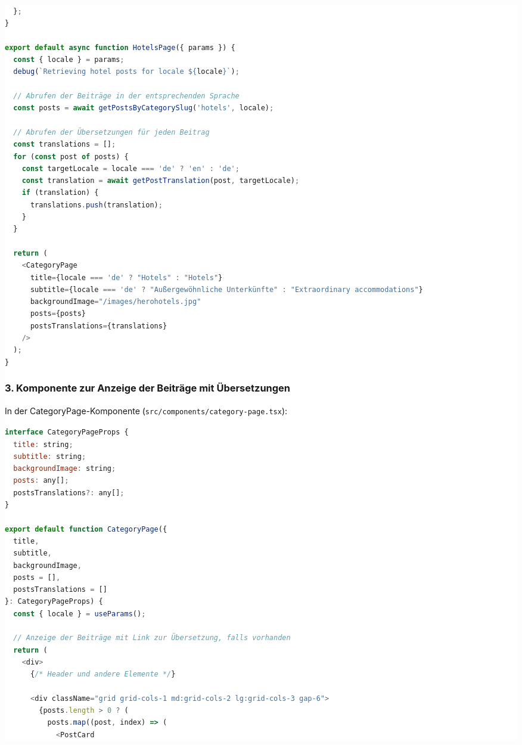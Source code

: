 ```javascript
  };
}

export default async function HotelsPage({ params }) {
  const { locale } = params;
  debug(`Retrieving hotel posts for locale ${locale}`);
  
  // Abrufen der Beiträge in der entsprechenden Sprache
  const posts = await getPostsByCategorySlug('hotels', locale);
  
  // Abrufen der Übersetzungen für jeden Beitrag
  const translations = [];
  for (const post of posts) {
    const targetLocale = locale === 'de' ? 'en' : 'de';
    const translation = await getPostTranslation(post, targetLocale);
    if (translation) {
      translations.push(translation);
    }
  }
  
  return (
    <CategoryPage
      title={locale === 'de' ? "Hotels" : "Hotels"}
      subtitle={locale === 'de' ? "Außergewöhnliche Unterkünfte" : "Extraordinary accommodations"}
      backgroundImage="/images/herohotels.jpg"
      posts={posts}
      postsTranslations={translations}
    />
  );
}
```

### 3. Komponente zur Anzeige der Beiträge mit Übersetzungen

In der CategoryPage-Komponente (`src/components/category-page.tsx`):

```javascript
interface CategoryPageProps {
  title: string;
  subtitle: string;
  backgroundImage: string;
  posts: any[];
  postsTranslations?: any[];
}

export default function CategoryPage({
  title,
  subtitle,
  backgroundImage,
  posts = [],
  postsTranslations = []
}: CategoryPageProps) {
  const { locale } = useParams();
  
  // Anzeige der Beiträge mit Link zur Übersetzung, falls vorhanden
  return (
    <div>
      {/* Header und andere Elemente */}
      
      <div className="grid grid-cols-1 md:grid-cols-2 lg:grid-cols-3 gap-6">
        {posts.length > 0 ? (
          posts.map((post, index) => (
            <PostCard 
```